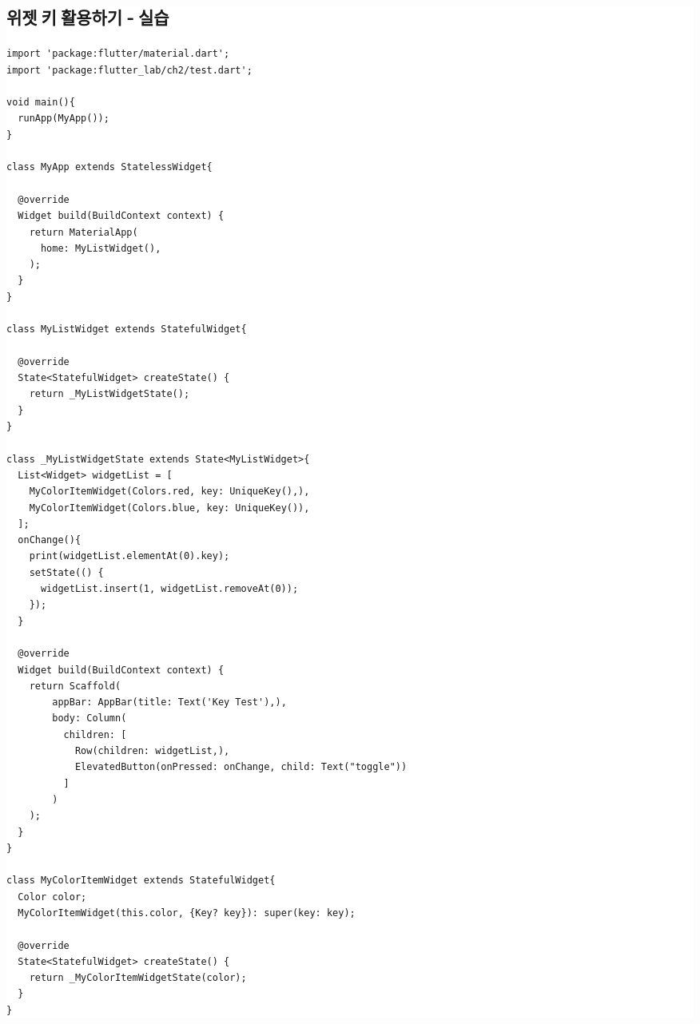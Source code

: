 ## 위젯 키 활용하기 - 실습
```
import 'package:flutter/material.dart';
import 'package:flutter_lab/ch2/test.dart';

void main(){
  runApp(MyApp());
}

class MyApp extends StatelessWidget{

  @override
  Widget build(BuildContext context) {
    return MaterialApp(
      home: MyListWidget(),
    );
  }
}

class MyListWidget extends StatefulWidget{

  @override
  State<StatefulWidget> createState() {
    return _MyListWidgetState();
  }
}

class _MyListWidgetState extends State<MyListWidget>{
  List<Widget> widgetList = [
    MyColorItemWidget(Colors.red, key: UniqueKey(),),
    MyColorItemWidget(Colors.blue, key: UniqueKey()),
  ];
  onChange(){
    print(widgetList.elementAt(0).key);
    setState(() {
      widgetList.insert(1, widgetList.removeAt(0));
    });
  }

  @override
  Widget build(BuildContext context) {
    return Scaffold(
        appBar: AppBar(title: Text('Key Test'),),
        body: Column(
          children: [
            Row(children: widgetList,),
            ElevatedButton(onPressed: onChange, child: Text("toggle"))
          ]
        )
    );
  }
}

class MyColorItemWidget extends StatefulWidget{
  Color color;
  MyColorItemWidget(this.color, {Key? key}): super(key: key);

  @override
  State<StatefulWidget> createState() {
    return _MyColorItemWidgetState(color);
  }
}

```